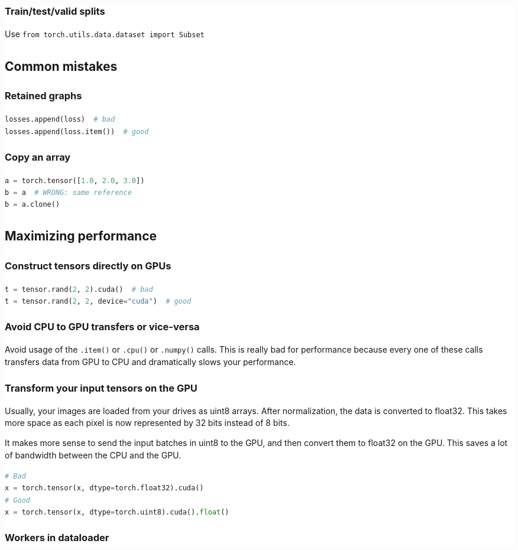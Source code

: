 ### Train/test/valid splits

Use `from torch.utils.data.dataset import Subset`

## Common mistakes

### Retained graphs

```python
losses.append(loss)  # bad
losses.append(loss.item())  # good
```

### Copy an array

```python
a = torch.tensor([1.0, 2.0, 3.0])
b = a  # WRONG: same reference
b = a.clone()
```

## Maximizing performance

### Construct tensors directly on GPUs

```python
t = tensor.rand(2, 2).cuda()  # bad
t = tensor.rand(2, 2, device="cuda")  # good
```

### Avoid CPU to GPU transfers or vice-versa

Avoid usage of the `.item()` or `.cpu()` or `.numpy()` calls. This is really bad for performance because every one of these calls transfers data from GPU to CPU and dramatically slows your performance.

### Transform your input tensors on the GPU

Usually, your images are loaded from your drives as uint8 arrays. After normalization, the data is converted to float32. This takes more space as each pixel is now represented by 32 bits instead of 8 bits.

It makes more sense to send the input batches in uint8 to the GPU, and then convert them to float32 on the GPU. This saves a lot of bandwidth between the CPU and the GPU.

```python
# Bad
x = torch.tensor(x, dtype=torch.float32).cuda()
# Good
x = torch.tensor(x, dtype=torch.uint8).cuda().float()
```

### Workers in dataloader
